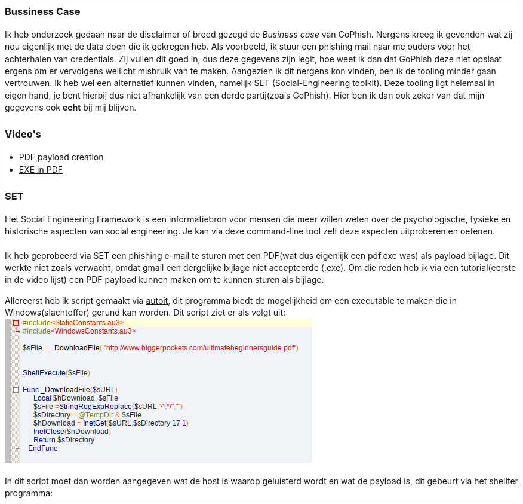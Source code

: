 ### Bussiness Case
Ik heb onderzoek gedaan naar de disclaimer of breed gezegd de *Business case* van GoPhish. Nergens kreeg ik gevonden
wat zij nou eigenlijk met de data doen die ik gekregen heb. Als voorbeeld, ik stuur een phishing mail naar me ouders voor het achterhalen van credentials.
Zij vullen dit goed in, dus deze gegevens zijn legit, hoe weet ik dan dat GoPhish deze niet opslaat ergens om er vervolgens wellicht misbruik van te maken.
Aangezien ik dit nergens kon vinden, ben ik de tooling minder gaan vertrouwen. Ik heb wel een alternatief kunnen vinden, namelijk [SET (Social-Engineering toolkit)](https://www.social-engineer.org/framework/se-tools/computer-based/social-engineer-toolkit-set/). 
Deze tooling ligt helemaal in eigen hand, je bent hierbij dus niet afhankelijk van een derde partij(zoals GoPhish). Hier ben ik dan ook zeker van dat mijn gegevens ook **echt** bij 
mij blijven.

### Video's
- [PDF payload creation](https://www.youtube.com/watch?v=rfsRFEfae_Y&ab_channel=RootSploit)
- [EXE in PDF](https://www.youtube.com/watch?v=zCzk1nM0jnc&ab_channel=TechnoScience)

### SET
Het Social Engineering Framework is een informatiebron voor mensen die meer willen weten over de psychologische, fysieke en historische aspecten van social engineering.
Je kan via deze command-line tool zelf deze aspecten uitproberen en oefenen.
<br />
<br />
Ik heb geprobeerd via SET een phishing e-mail te sturen met een PDF(wat dus eigenlijk een pdf.exe was) als payload bijlage. Dit werkte niet zoals verwacht, omdat gmail een dergelijke bijlage niet accepteerde (.exe).
Om die reden heb ik via een tutorial(eerste in de video lijst) een PDF payload kunnen maken om te kunnen sturen als bijlage.

Allereerst heb ik script gemaakt via [autoit](https://www.autoitscript.com/site/), dit programma biedt de mogelijkheid om een executable te maken die in Windows(slachtoffer) gerund kan worden.
Dit script ziet er als volgt uit:<br />
<img src="../images/SET/au3_script.PNG" alt="autoit" class="phish_img" style="align:left;">


In dit script moet dan worden aangegeven wat de host is waarop geluisterd wordt en wat de payload is, dit gebeurt via het [shellter](https://www.shellterproject.com/) programma: